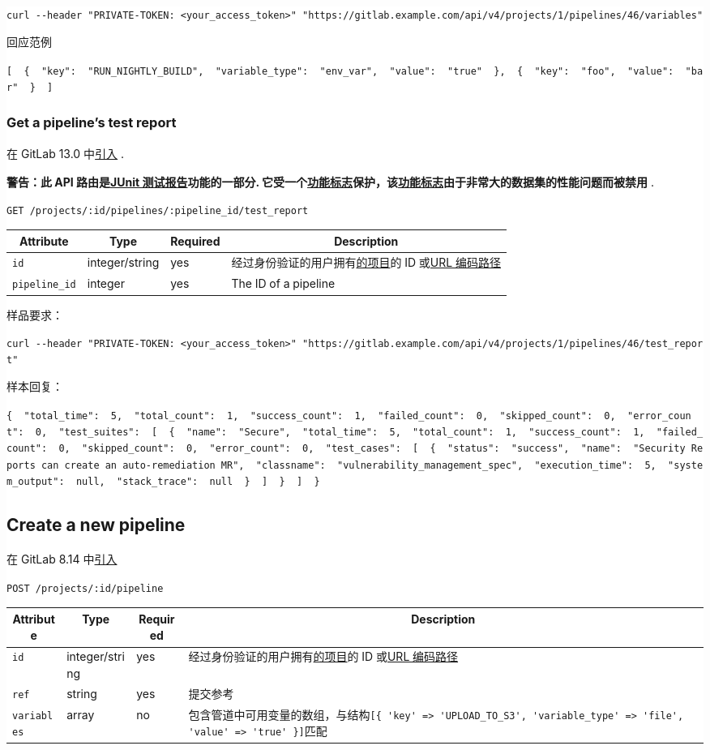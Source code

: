 ```
curl --header "PRIVATE-TOKEN: <your_access_token>" "https://gitlab.example.com/api/v4/projects/1/pipelines/46/variables" 
```

回应范例

```
[  {  "key":  "RUN_NIGHTLY_BUILD",  "variable_type":  "env_var",  "value":  "true"  },  {  "key":  "foo",  "value":  "bar"  }  ] 
```

### Get a pipeline’s test report[](#get-a-pipelines-test-report "Permalink")

在 GitLab 13.0 中[引入](https://gitlab.com/gitlab-org/gitlab/-/issues/202525) .

**警告：**此 API 路由是[JUnit 测试报告](../ci/junit_test_reports.html)功能的一部分. 它受一个[功能标志](../development/feature_flags/index.html)保护，该[功能标志](../development/feature_flags/index.html)由于非常大的数据集的性能问题而被**禁用** .

```
GET /projects/:id/pipelines/:pipeline_id/test_report 
```

| Attribute | Type | Required | Description |
| --- | --- | --- | --- |
| `id` | integer/string | yes | 经过身份验证的用户拥有[的项目](README.html#namespaced-path-encoding)的 ID 或[URL 编码路径](README.html#namespaced-path-encoding) |
| `pipeline_id` | integer | yes | The ID of a pipeline |

样品要求：

```
curl --header "PRIVATE-TOKEN: <your_access_token>" "https://gitlab.example.com/api/v4/projects/1/pipelines/46/test_report" 
```

样本回复：

```
{  "total_time":  5,  "total_count":  1,  "success_count":  1,  "failed_count":  0,  "skipped_count":  0,  "error_count":  0,  "test_suites":  [  {  "name":  "Secure",  "total_time":  5,  "total_count":  1,  "success_count":  1,  "failed_count":  0,  "skipped_count":  0,  "error_count":  0,  "test_cases":  [  {  "status":  "success",  "name":  "Security Reports can create an auto-remediation MR",  "classname":  "vulnerability_management_spec",  "execution_time":  5,  "system_output":  null,  "stack_trace":  null  }  ]  }  ]  } 
```

## Create a new pipeline[](#create-a-new-pipeline "Permalink")

在 GitLab 8.14 中[引入](https://gitlab.com/gitlab-org/gitlab-foss/-/merge_requests/7209)

```
POST /projects/:id/pipeline 
```

| Attribute | Type | Required | Description |
| --- | --- | --- | --- |
| `id` | integer/string | yes | 经过身份验证的用户拥有[的项目](README.html#namespaced-path-encoding)的 ID 或[URL 编码路径](README.html#namespaced-path-encoding) |
| `ref` | string | yes | 提交参考 |
| `variables` | array | no | 包含管道中可用变量的数组，与结构`[{ 'key' => 'UPLOAD_TO_S3', 'variable_type' => 'file', 'value' => 'true' }]`匹配 |
